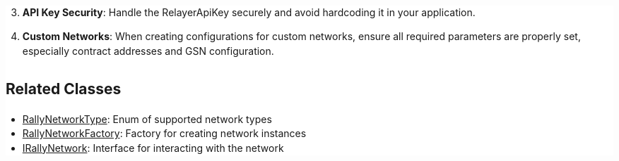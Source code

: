 3. **API Key Security**: Handle the RelayerApiKey securely and avoid hardcoding it in your application.

4. **Custom Networks**: When creating configurations for custom networks, ensure all required parameters are properly set, especially contract addresses and GSN configuration.

## Related Classes

- [RallyNetworkType](./RallyNetworkType.md): Enum of supported network types
- [RallyNetworkFactory](./RallyNetworkFactory.md): Factory for creating network instances
- [IRallyNetwork](./IRallyNetwork.md): Interface for interacting with the network
